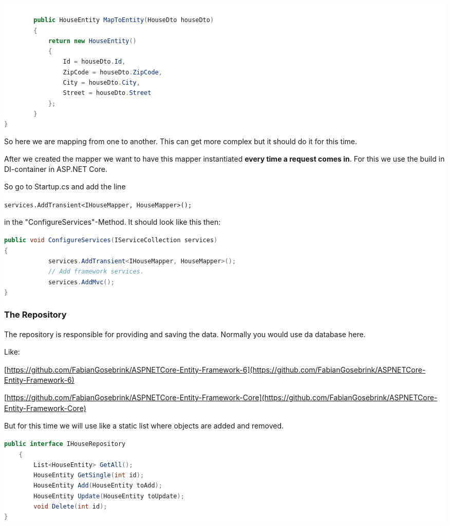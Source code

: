 ```csharp

        public HouseEntity MapToEntity(HouseDto houseDto)
        {
            return new HouseEntity()
            {
                Id = houseDto.Id,
                ZipCode = houseDto.ZipCode,
                City = houseDto.City,
                Street = houseDto.Street
            };
        }
}
```

So here we are mapping from one to another. This can get more complex but it should do it for this time.

After we created the mapper we want to have this mapper instantiated **every time a request comes in**. For this we use the build in DI-container in ASP.NET Core.

So go to Startup.cs and add the line

`services.AddTransient<IHouseMapper, HouseMapper>();`

in the "ConfigureServices"-Method. It should look like this then:

```csharp
public void ConfigureServices(IServiceCollection services)
{
            services.AddTransient<IHouseMapper, HouseMapper>();
            // Add framework services.
            services.AddMvc();
}
```

### The Repository

The repository is responsible for providing and saving the data. Normally you would use da database here.

Like:

[https://github.com/FabianGosebrink/ASPNETCore-Entity-Framework-6](https://github.com/FabianGosebrink/ASPNETCore-Entity-Framework-6)

[https://github.com/FabianGosebrink/ASPNETCore-Entity-Framework-Core](https://github.com/FabianGosebrink/ASPNETCore-Entity-Framework-Core)

But for this time we will use like a static list where objects are added and removed.

```csharp
public interface IHouseRepository
    {
        List<HouseEntity> GetAll();
        HouseEntity GetSingle(int id);
        HouseEntity Add(HouseEntity toAdd);
        HouseEntity Update(HouseEntity toUpdate);
        void Delete(int id);
}
```
